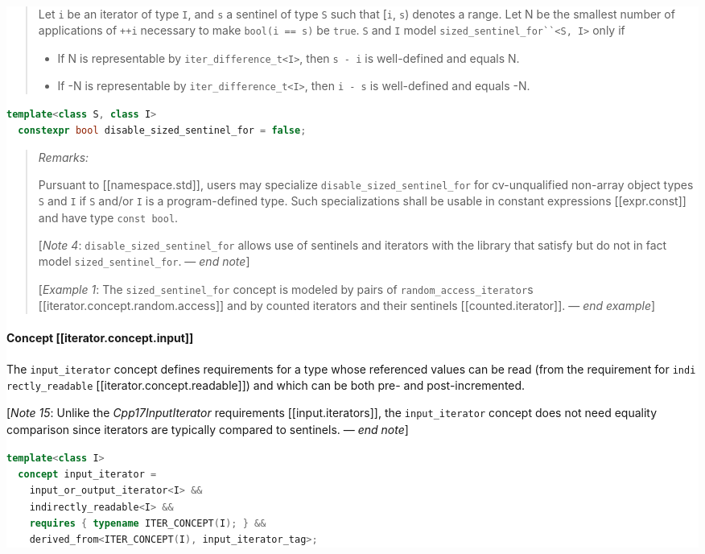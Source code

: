 > Let `i` be an iterator of type `I`, and `s` a sentinel of type `S`
> such that \[`i`, `s`) denotes a range. Let N be the smallest number of
> applications of `++i` necessary to make `bool(i == s)` be `true`. `S`
> and `I` model `sized_sentinel_for``<S, I>` only if
>
> - If N is representable by `iter_difference_t<I>`, then `s - i` is
>   well-defined and equals N.
>
> - If -N is representable by `iter_difference_t<I>`, then `i - s` is
>   well-defined and equals -N.

``` cpp
template<class S, class I>
  constexpr bool disable_sized_sentinel_for = false;
```

> *Remarks:*
>
> Pursuant to [[namespace.std]], users may specialize
> `disable_sized_sentinel_for` for cv-unqualified non-array object types
> `S` and `I` if `S` and/or `I` is a program-defined type. Such
> specializations shall be usable in constant expressions [[expr.const]]
> and have type `const bool`.
>
> \[*Note 4*: `disable_sized_sentinel_for` allows use of sentinels and
> iterators with the library that satisfy but do not in fact model
> `sized_sentinel_for`. — *end note*\]
>
> \[*Example 1*: The `sized_sentinel_for` concept is modeled by pairs of
> `random_access_iterator`s [[iterator.concept.random.access]] and by
> counted iterators and their
> sentinels [[counted.iterator]]. — *end example*\]

#### Concept  <a id="iterator.concept.input">[[iterator.concept.input]]</a>

The `input_iterator` concept defines requirements for a type whose
referenced values can be read (from the requirement for
`indirectly_readable` [[iterator.concept.readable]]) and which can be
both pre- and post-incremented.

\[*Note 15*: Unlike the *Cpp17InputIterator* requirements
[[input.iterators]], the `input_iterator` concept does not need equality
comparison since iterators are typically compared to
sentinels. — *end note*\]

``` cpp
template<class I>
  concept input_iterator =
    input_or_output_iterator<I> &&
    indirectly_readable<I> &&
    requires { typename ITER_CONCEPT(I); } &&
    derived_from<ITER_CONCEPT(I), input_iterator_tag>;
```
